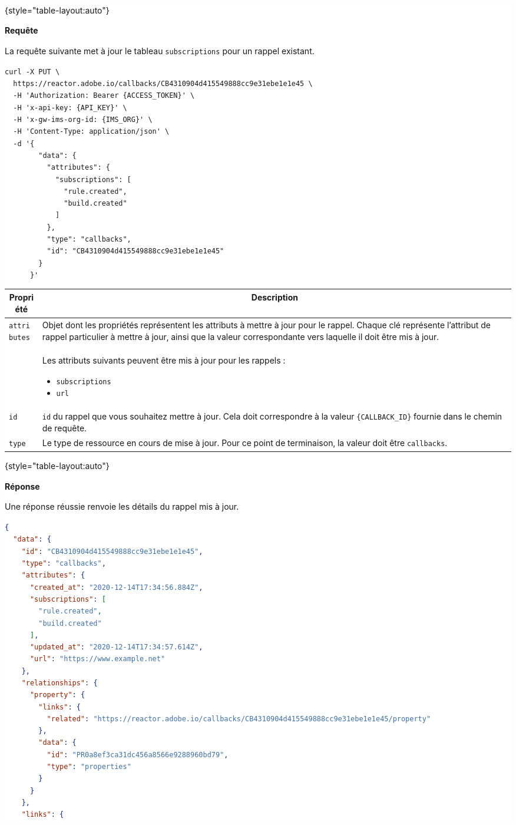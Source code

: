 {style=&quot;table-layout:auto&quot;}

**Requête**

La requête suivante met à jour le tableau `subscriptions` pour un rappel existant.

```shell
curl -X PUT \
  https://reactor.adobe.io/callbacks/CB4310904d415549888cc9e31ebe1e1e45 \
  -H 'Authorization: Bearer {ACCESS_TOKEN}' \
  -H 'x-api-key: {API_KEY}' \
  -H 'x-gw-ims-org-id: {IMS_ORG}' \
  -H 'Content-Type: application/json' \
  -d '{
        "data": {
          "attributes": {
            "subscriptions": [
              "rule.created",
              "build.created"
            ]
          },
          "type": "callbacks",
          "id": "CB4310904d415549888cc9e31ebe1e1e45"
        }
      }'
```

| Propriété | Description |
| --- | --- |
| `attributes` | Objet dont les propriétés représentent les attributs à mettre à jour pour le rappel. Chaque clé représente l’attribut de rappel particulier à mettre à jour, ainsi que la valeur correspondante vers laquelle il doit être mis à jour.<br><br>Les attributs suivants peuvent être mis à jour pour les rappels :<ul><li>`subscriptions`</li><li>`url`</li></ul> |
| `id` | `id` du rappel que vous souhaitez mettre à jour. Cela doit correspondre à la valeur `{CALLBACK_ID}` fournie dans le chemin de requête. |
| `type` | Le type de ressource en cours de mise à jour. Pour ce point de terminaison, la valeur doit être `callbacks`. |

{style=&quot;table-layout:auto&quot;}

**Réponse**

Une réponse réussie renvoie les détails du rappel mis à jour.

```json
{
  "data": {
    "id": "CB4310904d415549888cc9e31ebe1e1e45",
    "type": "callbacks",
    "attributes": {
      "created_at": "2020-12-14T17:34:56.884Z",
      "subscriptions": [
        "rule.created",
        "build.created"
      ],
      "updated_at": "2020-12-14T17:34:57.614Z",
      "url": "https://www.example.net"
    },
    "relationships": {
      "property": {
        "links": {
          "related": "https://reactor.adobe.io/callbacks/CB4310904d415549888cc9e31ebe1e1e45/property"
        },
        "data": {
          "id": "PR0a8ef3ca31dc456a8566e9288960bd79",
          "type": "properties"
        }
      }
    },
    "links": {
```